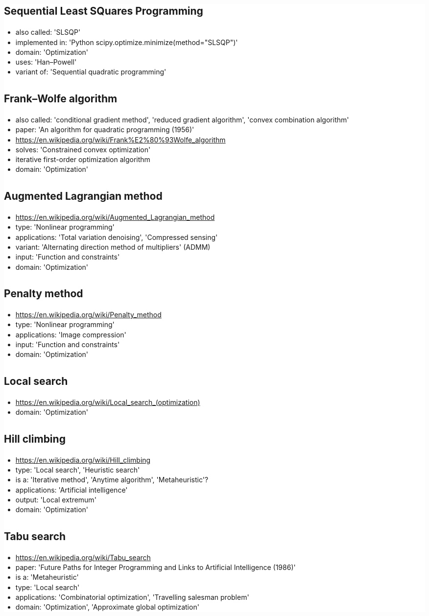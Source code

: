 ## Sequential Least SQuares Programming
- also called: 'SLSQP'
- implemented in: 'Python scipy.optimize.minimize(method="SLSQP")'
- domain: 'Optimization'
- uses: 'Han–Powell'
- variant of: 'Sequential quadratic programming'

## Frank–Wolfe algorithm
- also called: 'conditional gradient method', 'reduced gradient algorithm', 'convex combination algorithm'
- paper: 'An algorithm for quadratic programming (1956)'
- https://en.wikipedia.org/wiki/Frank%E2%80%93Wolfe_algorithm
- solves: 'Constrained convex optimization'
- iterative first-order optimization algorithm 
- domain: 'Optimization'

## Augmented Lagrangian method
- https://en.wikipedia.org/wiki/Augmented_Lagrangian_method
- type: 'Nonlinear programming'
- applications: 'Total variation denoising', 'Compressed sensing'
- variant: 'Alternating direction method of multipliers' (ADMM)
- input: 'Function and constraints'
- domain: 'Optimization'

## Penalty method
- https://en.wikipedia.org/wiki/Penalty_method
- type: 'Nonlinear programming'
- applications: 'Image compression'
- input: 'Function and constraints'
- domain: 'Optimization'

## Local search
- https://en.wikipedia.org/wiki/Local_search_(optimization)
- domain: 'Optimization'

## Hill climbing
- https://en.wikipedia.org/wiki/Hill_climbing
- type: 'Local search', 'Heuristic search'
- is a: 'Iterative method', 'Anytime algorithm', 'Metaheuristic'?
- applications: 'Artificial intelligence'
- output: 'Local extremum'
- domain: 'Optimization'

## Tabu search
- https://en.wikipedia.org/wiki/Tabu_search
- paper: 'Future Paths for Integer Programming and Links to Artificial Intelligence (1986)'
- is a: 'Metaheuristic'
- type: 'Local search'
- applications: 'Combinatorial optimization', 'Travelling salesman problem'
- domain: 'Optimization', 'Approximate global optimization'
